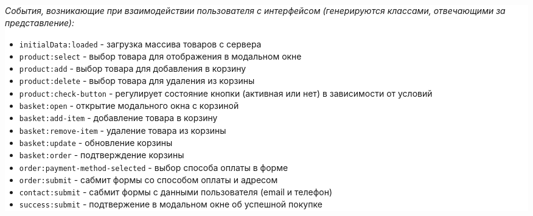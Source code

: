 *События, возникающие при взаимодействии пользователя с интерфейсом (генерируются классами, отвечающими за представление):*
- `initialData:loaded` - загрузка массива товаров с сервера
- `product:select` - выбор товара для отображения в модальном окне
- `product:add` - выбор товара для добавления в корзину
- `product:delete` - выбор товара для удаления из корзины
- `product:check-button` - регулирует состояние кнопки (активная или нет) в зависимости от условий
- `basket:open` - открытие модального окна с корзиной
- `basket:add-item` - добавление товара в корзину
- `basket:remove-item` - удаление товара из корзины
- `basket:update` - обновление корзины
- `basket:order` - подтверждение корзины
- `order:payment-method-selected` - выбор способа оплаты в форме
- `order:submit` - сабмит формы со способом оплаты и адресом
- `contact:submit` - сабмит формы с данными пользователя (email и телефон)
- `success:submit` - подтвержение в модальном окне об успешной покупке


